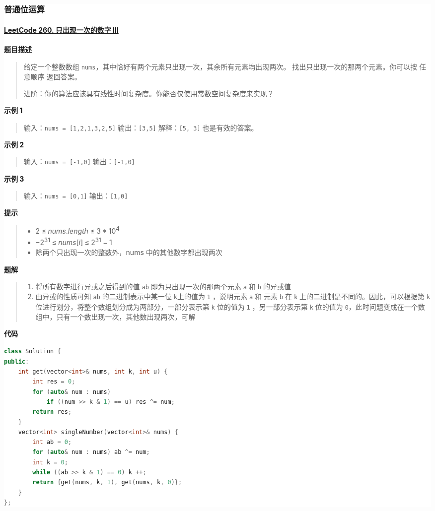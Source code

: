 ### 普通位运算

#### [LeetCode 260. 只出现一次的数字 III](https://leetcode-cn.com/problems/single-number-iii/)

**题目描述**

> 给定一个整数数组 `nums`，其中恰好有两个元素只出现一次，其余所有元素均出现两次。 找出只出现一次的那两个元素。你可以按 任意顺序 返回答案。
>
> 进阶：你的算法应该具有线性时间复杂度。你能否仅使用常数空间复杂度来实现？

**示例 1**

> 输入：`nums = [1,2,1,3,2,5]`
> 输出：`[3,5]`
> 解释：`[5, 3]` 也是有效的答案。

**示例 2**

> 输入：`nums = [-1,0]`
> 输出：`[-1,0]`

**示例 3**

> 输入：`nums = [0,1]`
> 输出：`[1,0]`

**提示**

> + $2\;\leq\;nums.length\;\leq\;3\;*\;10^4$
> + $-2^{31}\;\leq\;nums[i]\;\leq\;2^{31}\;-\;1$
> + 除两个只出现一次的整数外，nums 中的其他数字都出现两次

**题解**

> 1. 将所有数字进行异或之后得到的值 `ab` 即为只出现一次的那两个元素 `a` 和 `b` 的异或值
> 2. 由异或的性质可知 `ab` 的二进制表示中某一位 `k`上的值为 `1` ，说明元素 `a` 和 元素 `b` 在 `k` 上的二进制是不同的。因此，可以根据第 `k` 位进行划分，将整个数组划分成为两部分，一部分表示第 `k` 位的值为 `1` ，另一部分表示第 `k` 位的值为 `0`，此时问题变成在一个数组中，只有一个数出现一次，其他数出现两次，可解

**代码**

```c++
class Solution {
public:
    int get(vector<int>& nums, int k, int u) {
        int res = 0;
        for (auto& num : nums)
            if ((num >> k & 1) == u) res ^= num;
        return res;
    }
    vector<int> singleNumber(vector<int>& nums) {
        int ab = 0;
        for (auto& num : nums) ab ^= num;
        int k = 0;
        while ((ab >> k & 1) == 0) k ++;
        return {get(nums, k, 1), get(nums, k, 0)};
    }
};
```
